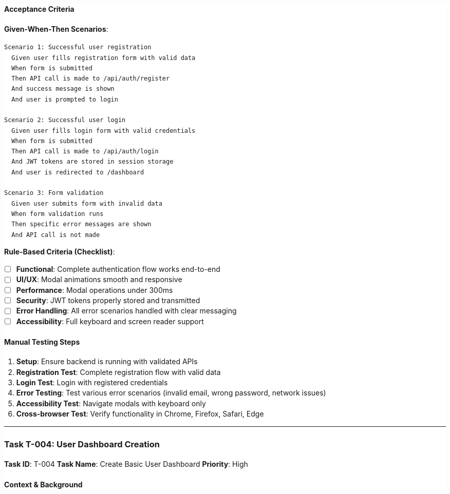 #### Acceptance Criteria

**Given-When-Then Scenarios**:

```gherkin
Scenario 1: Successful user registration
  Given user fills registration form with valid data
  When form is submitted
  Then API call is made to /api/auth/register
  And success message is shown
  And user is prompted to login

Scenario 2: Successful user login
  Given user fills login form with valid credentials
  When form is submitted
  Then API call is made to /api/auth/login
  And JWT tokens are stored in session storage
  And user is redirected to /dashboard

Scenario 3: Form validation
  Given user submits form with invalid data
  When form validation runs
  Then specific error messages are shown
  And API call is not made
```

**Rule-Based Criteria (Checklist)**:

- [ ] **Functional**: Complete authentication flow works end-to-end
- [ ] **UI/UX**: Modal animations smooth and responsive
- [ ] **Performance**: Modal operations under 300ms
- [ ] **Security**: JWT tokens properly stored and transmitted
- [ ] **Error Handling**: All error scenarios handled with clear messaging
- [ ] **Accessibility**: Full keyboard and screen reader support

#### Manual Testing Steps

1. **Setup**: Ensure backend is running with validated APIs
2. **Registration Test**: Complete registration flow with valid data
3. **Login Test**: Login with registered credentials
4. **Error Testing**: Test various error scenarios (invalid email, wrong password, network issues)
5. **Accessibility Test**: Navigate modals with keyboard only
6. **Cross-browser Test**: Verify functionality in Chrome, Firefox, Safari, Edge

---

### Task T-004: User Dashboard Creation

**Task ID**: T-004
**Task Name**: Create Basic User Dashboard
**Priority**: High

#### Context & Background
